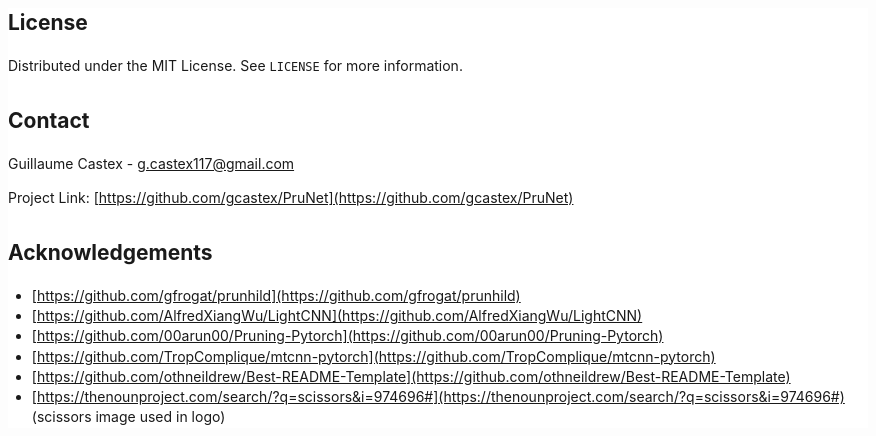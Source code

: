 
## License

Distributed under the MIT License. See `LICENSE` for more information.

## Contact

Guillaume Castex - g.castex117@gmail.com

Project Link: [https://github.com/gcastex/PruNet](https://github.com/gcastex/PruNet)

## Acknowledgements

* [https://github.com/gfrogat/prunhild](https://github.com/gfrogat/prunhild)
* [https://github.com/AlfredXiangWu/LightCNN](https://github.com/AlfredXiangWu/LightCNN)
* [https://github.com/00arun00/Pruning-Pytorch](https://github.com/00arun00/Pruning-Pytorch)
* [https://github.com/TropComplique/mtcnn-pytorch](https://github.com/TropComplique/mtcnn-pytorch)
* [https://github.com/othneildrew/Best-README-Template](https://github.com/othneildrew/Best-README-Template)
* [https://thenounproject.com/search/?q=scissors&i=974696#](https://thenounproject.com/search/?q=scissors&i=974696#) (scissors image used in logo)
